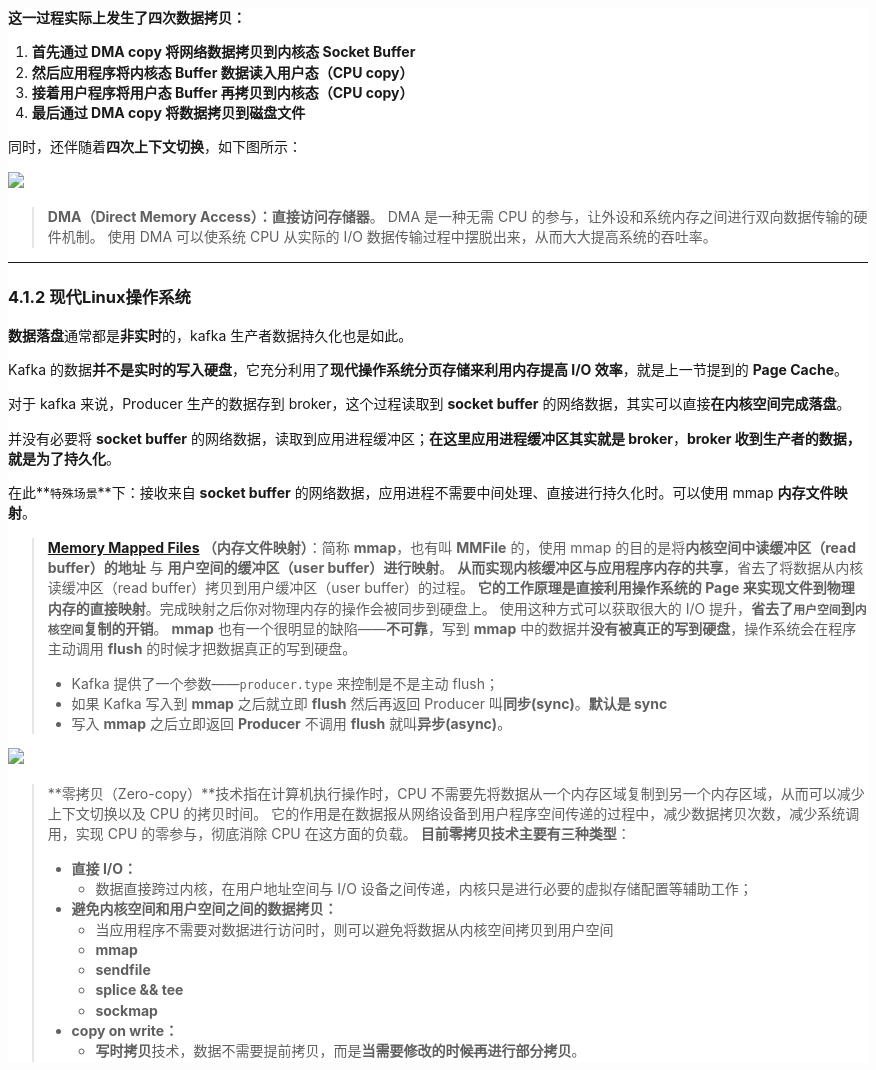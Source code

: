 **这一过程实际上发生了四次数据拷贝：**

1. **首先通过 DMA copy 将网络数据拷贝到内核态 Socket Buffer**
2. **然后应用程序将内核态 Buffer 数据读入用户态（CPU copy）**
3. **接着用户程序将用户态 Buffer 再拷贝到内核态（CPU copy）**
4. **最后通过 DMA copy 将数据拷贝到磁盘文件**

同时，还伴随着**四次上下文切换**，如下图所示：

[![](http://qiniu.dev-share.top/image/kafka/so_fast_04.png)](http://qiniu.dev-share.top/image/kafka/so_fast_04.png)

> **DMA（Direct Memory Access）：直接访问存储器**。 DMA 是一种无需 CPU 的参与，让外设和系统内存之间进行双向数据传输的硬件机制。 使用 DMA 可以使系统 CPU 从实际的 I/O 数据传输过程中摆脱出来，从而大大提高系统的吞吐率。

* * *

### **4.1.2 现代Linux操作系统**

**数据落盘**通常都是**非实时**的，kafka 生产者数据持久化也是如此。

Kafka 的数据**并不是实时的写入硬盘**，它充分利用了**现代操作系统分页存储来利用内存提高 I/O 效率**，就是上一节提到的 **Page Cache**。

对于 kafka 来说，Producer 生产的数据存到 broker，这个过程读取到 **socket buffer** 的网络数据，其实可以直接**在内核空间完成落盘**。

并没有必要将 **socket buffer** 的网络数据，读取到应用进程缓冲区；**在这里应用进程缓冲区其实就是 broker**，**broker 收到生产者的数据，就是为了持久化**。

在此**`特殊场景`**下：接收来自 **socket buffer** 的网络数据，应用进程不需要中间处理、直接进行持久化时。可以使用 mmap **内存文件映射**。

> **[Memory Mapped Files](https://zh.wikipedia.org/wiki/%E5%86%85%E5%AD%98%E6%98%A0%E5%B0%84%E6%96%87%E4%BB%B6) （内存文件映射）**：简称 **mmap**，也有叫 **MMFile** 的，使用 mmap 的目的是将**内核空间中读缓冲区（read buffer）的地址** 与 **用户空间的缓冲区（user buffer）进行映射**。 **从而实现内核缓冲区与应用程序内存的共享**，省去了将数据从内核读缓冲区（read buffer）拷贝到用户缓冲区（user buffer）的过程。 **它的工作原理是直接利用操作系统的 Page 来实现文件到物理内存的直接映射**。完成映射之后你对物理内存的操作会被同步到硬盘上。 使用这种方式可以获取很大的 I/O 提升，**省去了`用户空间`到`内核空间`复制的开销**。 **mmap** 也有一个很明显的缺陷——**不可靠**，写到 **mmap** 中的数据并**没有被真正的写到硬盘**，操作系统会在程序主动调用 **flush** 的时候才把数据真正的写到硬盘。
> 
> - Kafka 提供了一个参数——`producer.type` 来控制是不是主动 flush；
> - 如果 Kafka 写入到 **mmap** 之后就立即 **flush** 然后再返回 Producer 叫**同步(sync)**。**默认是 sync**
> - 写入 **mmap** 之后立即返回 **Producer** 不调用 **flush** 就叫**异步(async)**。

[![](http://qiniu.dev-share.top/image/kafka/so_fast_05.png)](http://qiniu.dev-share.top/image/kafka/so_fast_05.png)

> **零拷贝（Zero-copy）**技术指在计算机执行操作时，CPU 不需要先将数据从一个内存区域复制到另一个内存区域，从而可以减少上下文切换以及 CPU 的拷贝时间。 它的作用是在数据报从网络设备到用户程序空间传递的过程中，减少数据拷贝次数，减少系统调用，实现 CPU 的零参与，彻底消除 CPU 在这方面的负载。 **目前零拷贝技术主要有三种类型**：
> 
> - **直接 I/O：**
>     - 数据直接跨过内核，在用户地址空间与 I/O 设备之间传递，内核只是进行必要的虚拟存储配置等辅助工作；
> - **避免内核空间和用户空间之间的数据拷贝：**
>     - 当应用程序不需要对数据进行访问时，则可以避免将数据从内核空间拷贝到用户空间
>     - **mmap**
>     - **sendfile**
>     - **splice && tee**
>     - **sockmap**
> - **copy on write：**
>     - **写时拷贝**技术，数据不需要提前拷贝，而是**当需要修改的时候再进行部分拷贝**。

